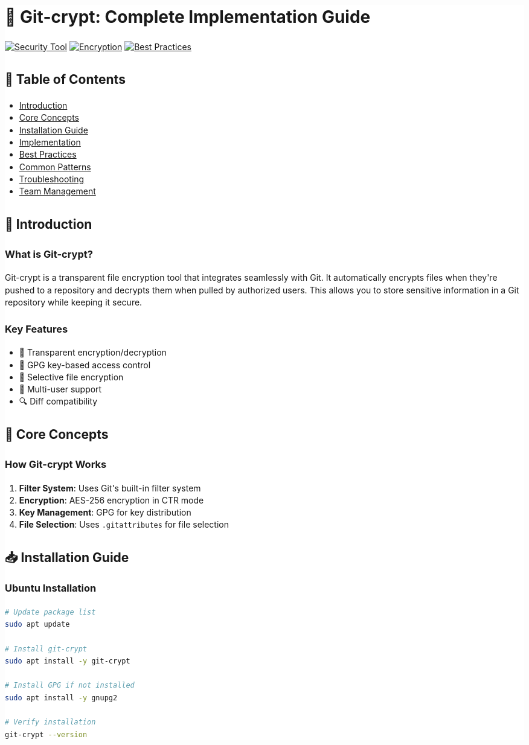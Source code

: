 # 🔐 Git-crypt: Complete Implementation Guide

[![Security Tool](https://img.shields.io/badge/Category-Security-blue.svg)](https://github.com/AGWA/git-crypt)
[![Encryption](https://img.shields.io/badge/Feature-Encryption-green.svg)](https://github.com/AGWA/git-crypt)
[![Best Practices](https://img.shields.io/badge/Standard-Best%20Practices-orange.svg)](https://github.com/AGWA/git-crypt)

## 📑 Table of Contents
- [Introduction](#-introduction)
- [Core Concepts](#-core-concepts)
- [Installation Guide](#-installation-guide)
- [Implementation](#-implementation)
- [Best Practices](#-best-practices)
- [Common Patterns](#-common-patterns)
- [Troubleshooting](#-troubleshooting)
- [Team Management](#-team-management)

## 📖 Introduction

### What is Git-crypt?
Git-crypt is a transparent file encryption tool that integrates seamlessly with Git. It automatically encrypts files when they're pushed to a repository and decrypts them when pulled by authorized users. This allows you to store sensitive information in a Git repository while keeping it secure.

### Key Features
- 🔄 Transparent encryption/decryption
- 🔑 GPG key-based access control
- 📁 Selective file encryption
- 🤝 Multi-user support
- 🔍 Diff compatibility

## 🎯 Core Concepts

### How Git-crypt Works
1. **Filter System**: Uses Git's built-in filter system
2. **Encryption**: AES-256 encryption in CTR mode
3. **Key Management**: GPG for key distribution
4. **File Selection**: Uses `.gitattributes` for file selection

## 📥 Installation Guide

### Ubuntu Installation
```bash
# Update package list
sudo apt update

# Install git-crypt
sudo apt install -y git-crypt

# Install GPG if not installed
sudo apt install -y gnupg2

# Verify installation
git-crypt --version
```

